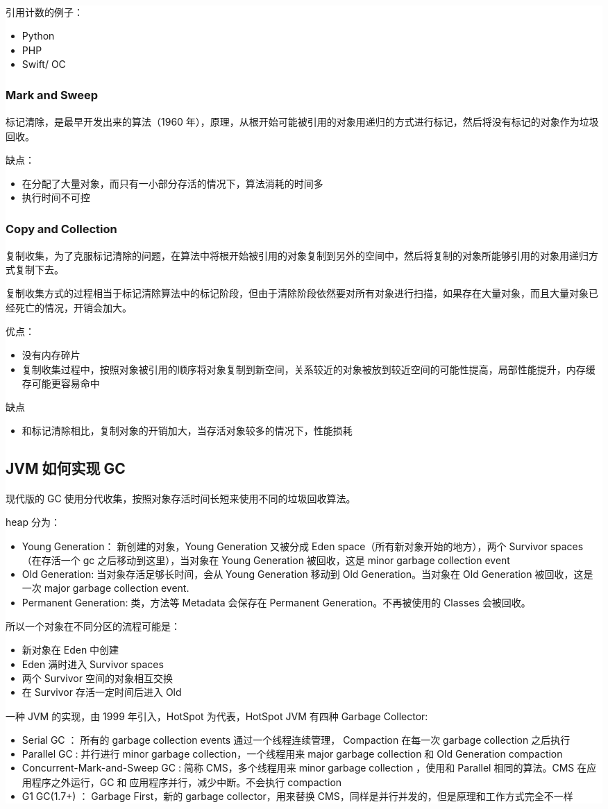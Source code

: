 引用计数的例子：

- Python
- PHP
- Swift/ OC


### Mark and Sweep
标记清除，是最早开发出来的算法（1960 年），原理，从根开始可能被引用的对象用递归的方式进行标记，然后将没有标记的对象作为垃圾回收。

缺点：

- 在分配了大量对象，而只有一小部分存活的情况下，算法消耗的时间多
- 执行时间不可控

### Copy and Collection
复制收集，为了克服标记清除的问题，在算法中将根开始被引用的对象复制到另外的空间中，然后将复制的对象所能够引用的对象用递归方式复制下去。

复制收集方式的过程相当于标记清除算法中的标记阶段，但由于清除阶段依然要对所有对象进行扫描，如果存在大量对象，而且大量对象已经死亡的情况，开销会加大。

优点：

- 没有内存碎片
- 复制收集过程中，按照对象被引用的顺序将对象复制到新空间，关系较近的对象被放到较近空间的可能性提高，局部性能提升，内存缓存可能更容易命中

缺点

- 和标记清除相比，复制对象的开销加大，当存活对象较多的情况下，性能损耗

## JVM 如何实现 GC

现代版的 GC 使用分代收集，按照对象存活时间长短来使用不同的垃圾回收算法。

heap 分为：

- Young Generation： 新创建的对象，Young Generation 又被分成 Eden space（所有新对象开始的地方），两个 Survivor spaces（在存活一个 gc 之后移动到这里），当对象在 Young Generation 被回收，这是 minor garbage collection event
- Old Generation: 当对象存活足够长时间，会从 Young Generation 移动到 Old Generation。当对象在 Old Generation 被回收，这是一次 major garbage collection event.
- Permanent Generation: 类，方法等 Metadata 会保存在 Permanent Generation。不再被使用的 Classes 会被回收。

所以一个对象在不同分区的流程可能是：

- 新对象在 Eden 中创建
- Eden 满时进入 Survivor spaces
- 两个 Survivor 空间的对象相互交换
- 在 Survivor 存活一定时间后进入 Old


一种 JVM 的实现，由 1999 年引入，HotSpot 为代表，HotSpot JVM 有四种 Garbage Collector:

- Serial GC ： 所有的 garbage collection events 通过一个线程连续管理， Compaction 在每一次 garbage collection 之后执行
- Parallel GC : 并行进行 minor garbage collection，一个线程用来 major garbage collection 和 Old Generation compaction
- Concurrent-Mark-and-Sweep GC : 简称 CMS，多个线程用来 minor garbage collection ，使用和 Parallel 相同的算法。CMS 在应用程序之外运行，GC 和 应用程序并行，减少中断。不会执行 compaction
- G1 GC(1.7+) ： Garbage First，新的 garbage collector，用来替换 CMS，同样是并行并发的，但是原理和工作方式完全不一样
